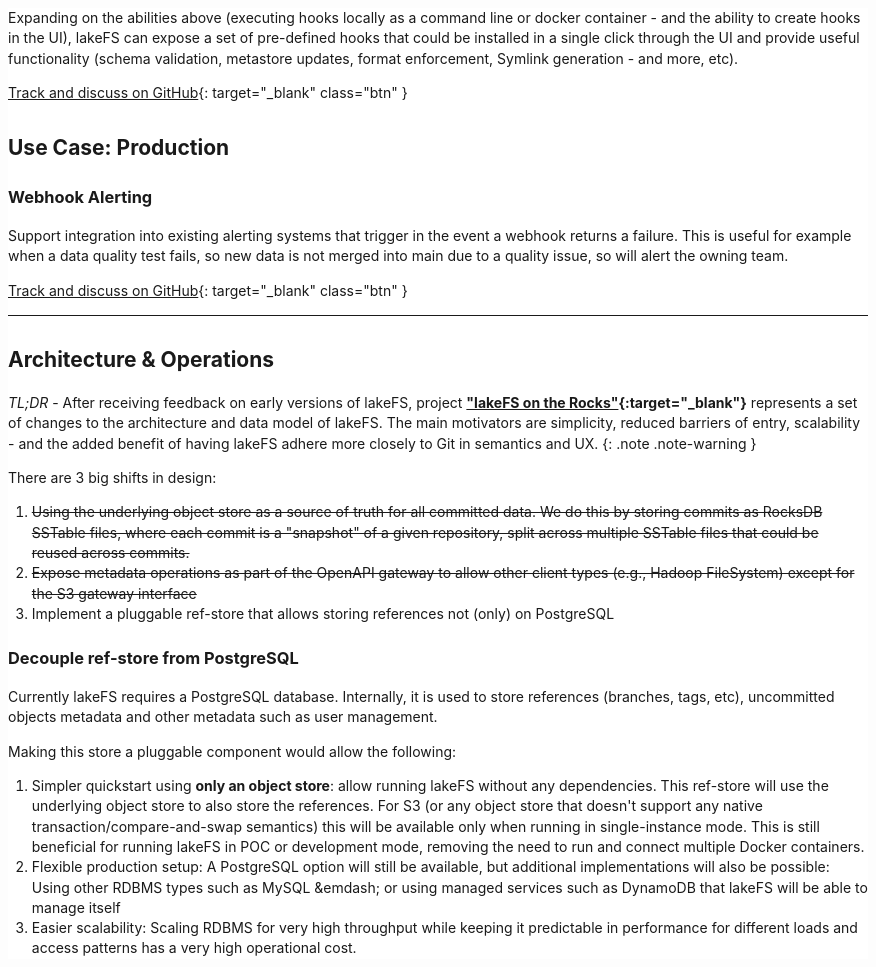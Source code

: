 Expanding on the abilities above (executing hooks locally as a command line or docker container - and the ability to create hooks in the UI), lakeFS
can expose a set of pre-defined hooks that could be installed in a single click through the UI and provide useful functionality (schema validation, metastore updates, format enforcement, Symlink generation - and more, etc).

[Track and discuss on GitHub](https://github.com/treeverse/lakeFS/issues/2233){: target="_blank" class="btn" }

## Use Case: Production

### Webhook Alerting
Support integration into existing alerting systems that trigger in the event a webhook returns a failure. This is useful for example when a data quality test fails, so new data is not merged into main due to a quality issue, so will alert the owning team.

[Track and discuss on GitHub](https://github.com/treeverse/lakeFS/issues/2183){: target="_blank" class="btn" }

---


## Architecture & Operations

_TL;DR_ - After receiving feedback on early versions of lakeFS, project **["lakeFS on the Rocks"](https://docs.google.com/document/d/1jzD7-jun-tdU5BGapmnMBe9ovSzBvTNjXCcVztV07A4/edit?usp=sharing){:target="_blank"}** represents a set of changes to the architecture and data model of lakeFS. The main motivators are simplicity, reduced barriers of entry, scalability -  and the added benefit of having lakeFS adhere more closely to Git in semantics and UX.
{: .note .note-warning }

There are 3 big shifts in design:


1. ~~Using the underlying object store as a source of truth for all committed data. We do this by storing commits as RocksDB SSTable files, where each commit is a "snapshot" of a given repository, split across multiple SSTable files that could be reused across commits.~~
1. ~~Expose metadata operations as part of the OpenAPI gateway to allow other client types (e.g., Hadoop FileSystem) except for the S3 gateway interface~~
1. Implement a pluggable ref-store that allows storing references not (only) on PostgreSQL

### Decouple ref-store from PostgreSQL

Currently lakeFS requires a PostgreSQL database. Internally, it is used to store references (branches, tags, etc), uncommitted objects metadata and other metadata such as user management.

Making this store a pluggable component would allow the following:

1. Simpler quickstart using **only an object store**: allow running lakeFS without any dependencies. This ref-store will use the underlying object store to also store the references. For S3 (or any object store that doesn't support any native transaction/compare-and-swap semantics) this will be available only when running in single-instance mode. This is still beneficial for running lakeFS in POC or development mode, removing the need to run and connect multiple Docker containers.
1. Flexible production setup: A PostgreSQL option will still be available, but additional implementations will also be possible:  Using other RDBMS types such as MySQL &emdash; or using managed services such as DynamoDB that lakeFS will be able to manage itself
1. Easier scalability: Scaling RDBMS for very high throughput while keeping it predictable in performance for different loads and access patterns has a very high operational cost.
